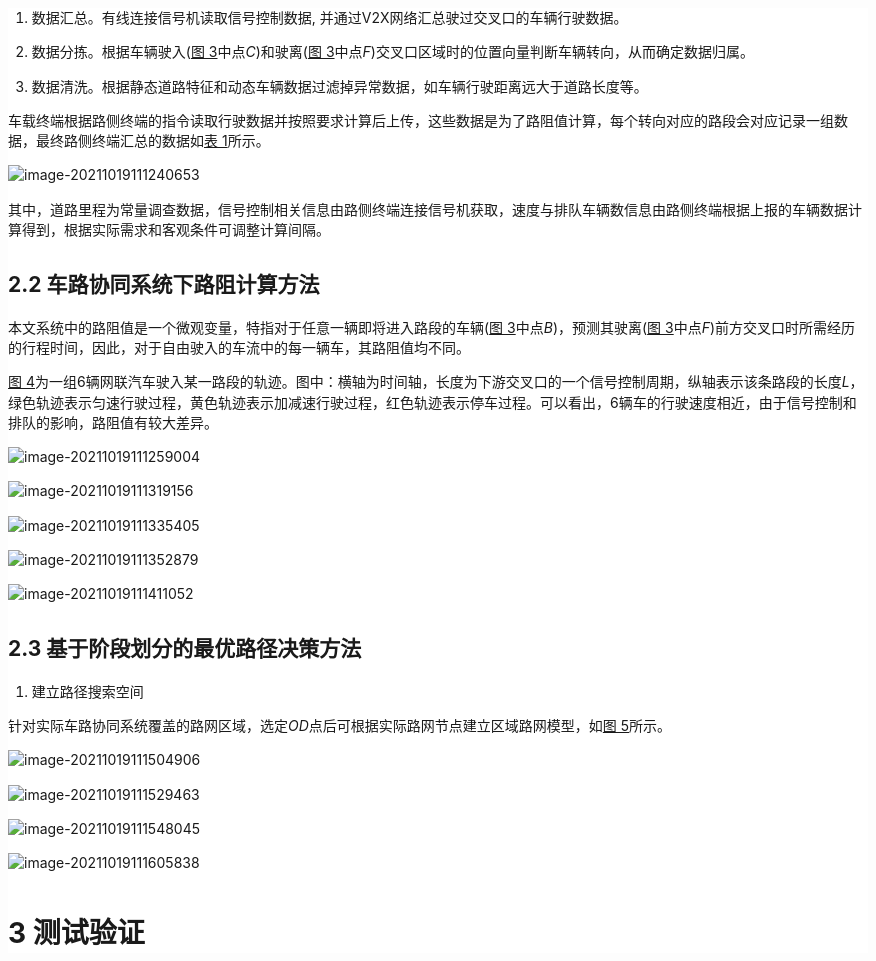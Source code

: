1) 数据汇总。有线连接信号机读取信号控制数据, 并通过V2X网络汇总驶过交叉口的车辆行驶数据。

2) 数据分拣。根据车辆驶入([图 3](http://html.rhhz.net/BJHKHTDXXBZRB/20190709.htm#Figure3)中点*C*)和驶离([图 3](http://html.rhhz.net/BJHKHTDXXBZRB/20190709.htm#Figure3)中点*F*)交叉口区域时的位置向量判断车辆转向，从而确定数据归属。

3) 数据清洗。根据静态道路特征和动态车辆数据过滤掉异常数据，如车辆行驶距离远大于道路长度等。

车载终端根据路侧终端的指令读取行驶数据并按照要求计算后上传，这些数据是为了路阻值计算，每个转向对应的路段会对应记录一组数据，最终路侧终端汇总的数据如[表 1](http://html.rhhz.net/BJHKHTDXXBZRB/20190709.htm#Table1)所示。

![image-20211019111240653](https://gitee.com/er-huomeng/l-img/raw/master/image-20211019111240653.png)

其中，道路里程为常量调查数据，信号控制相关信息由路侧终端连接信号机获取，速度与排队车辆数信息由路侧终端根据上报的车辆数据计算得到，根据实际需求和客观条件可调整计算间隔。

## 2.2 车路协同系统下路阻计算方法

本文系统中的路阻值是一个微观变量，特指对于任意一辆即将进入路段的车辆([图 3](http://html.rhhz.net/BJHKHTDXXBZRB/20190709.htm#Figure3)中点*B*)，预测其驶离([图 3](http://html.rhhz.net/BJHKHTDXXBZRB/20190709.htm#Figure3)中点*F*)前方交叉口时所需经历的行程时间，因此，对于自由驶入的车流中的每一辆车，其路阻值均不同。

[图 4](http://html.rhhz.net/BJHKHTDXXBZRB/20190709.htm#Figure4)为一组6辆网联汽车驶入某一路段的轨迹。图中：横轴为时间轴，长度为下游交叉口的一个信号控制周期，纵轴表示该条路段的长度*L*，绿色轨迹表示匀速行驶过程，黄色轨迹表示加减速行驶过程，红色轨迹表示停车过程。可以看出，6辆车的行驶速度相近，由于信号控制和排队的影响，路阻值有较大差异。

![image-20211019111259004](https://gitee.com/er-huomeng/l-img/raw/master/image-20211019111259004.png)

![image-20211019111319156](https://gitee.com/er-huomeng/l-img/raw/master/image-20211019111319156.png)

![image-20211019111335405](https://gitee.com/er-huomeng/l-img/raw/master/image-20211019111335405.png)

![image-20211019111352879](https://gitee.com/er-huomeng/l-img/raw/master/image-20211019111352879.png)

![image-20211019111411052](https://gitee.com/er-huomeng/l-img/raw/master/image-20211019111411052.png)

## 2.3 基于阶段划分的最优路径决策方法

1) 建立路径搜索空间

针对实际车路协同系统覆盖的路网区域，选定*OD*点后可根据实际路网节点建立区域路网模型，如[图 5](http://html.rhhz.net/BJHKHTDXXBZRB/20190709.htm#Figure5)所示。

![image-20211019111504906](https://gitee.com/er-huomeng/l-img/raw/master/image-20211019111504906.png)

![image-20211019111529463](https://gitee.com/er-huomeng/l-img/raw/master/image-20211019111529463.png)

![image-20211019111548045](https://gitee.com/er-huomeng/l-img/raw/master/image-20211019111548045.png)

![image-20211019111605838](https://gitee.com/er-huomeng/l-img/raw/master/image-20211019111605838.png)

# 3 测试验证
